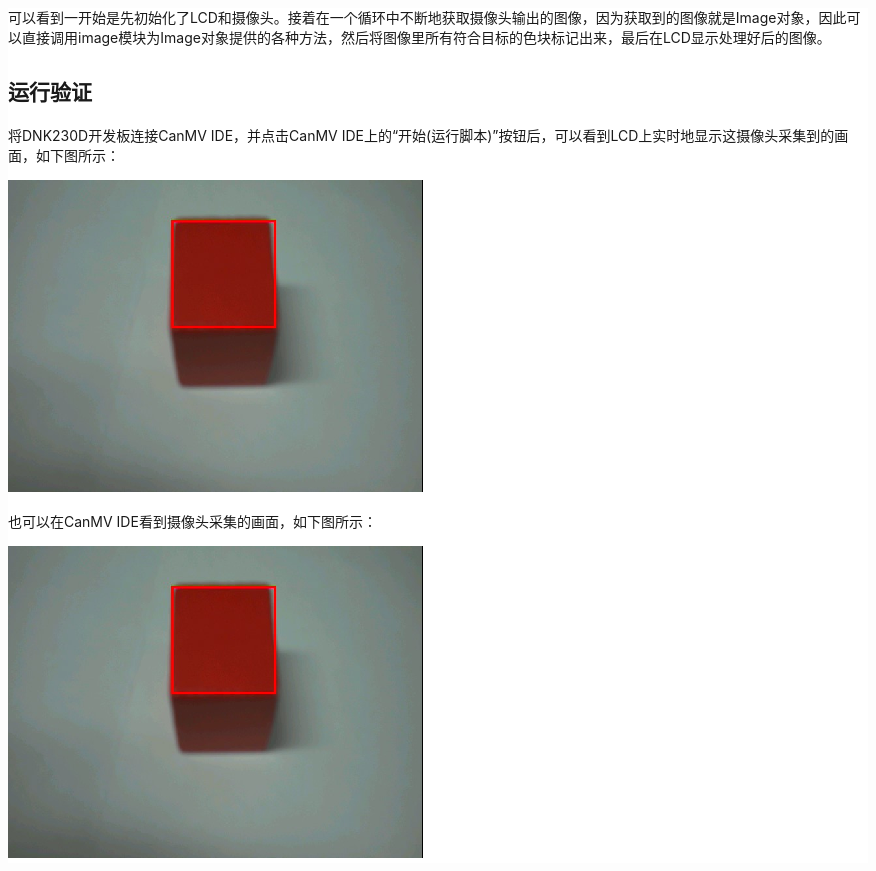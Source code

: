 可以看到一开始是先初始化了LCD和摄像头。接着在一个循环中不断地获取摄像头输出的图像，因为获取到的图像就是Image对象，因此可以直接调用image模块为Image对象提供的各种方法，然后将图像里所有符合目标的色块标记出来，最后在LCD显示处理好后的图像。

## 运行验证

将DNK230D开发板连接CanMV IDE，并点击CanMV IDE上的“开始(运行脚本)”按钮后，可以看到LCD上实时地显示这摄像头采集到的画面，如下图所示：

![01](./img/15.png)

也可以在CanMV IDE看到摄像头采集的画面，如下图所示：

![01](./img/15.png)

